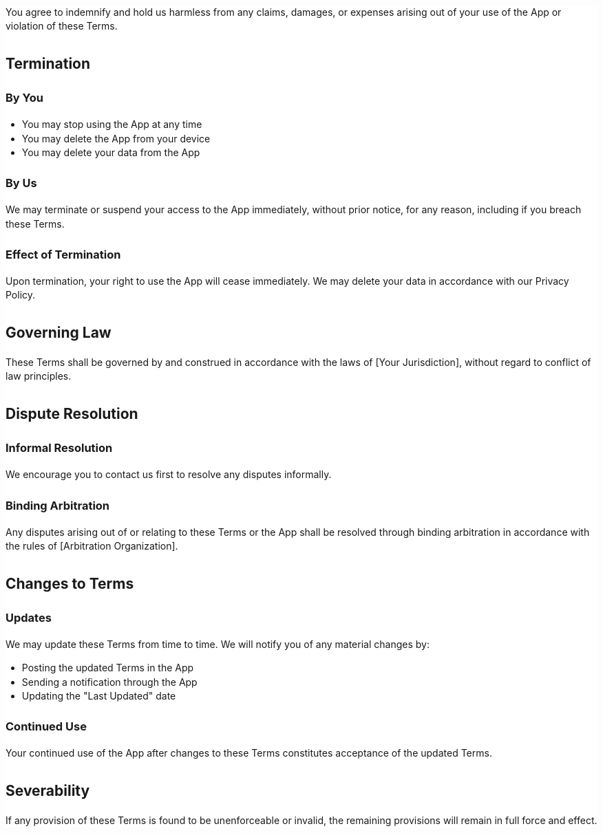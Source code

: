 You agree to indemnify and hold us harmless from any claims, damages, or expenses arising out of your use of the App or violation of these Terms.

## Termination

### By You
- You may stop using the App at any time
- You may delete the App from your device
- You may delete your data from the App

### By Us
We may terminate or suspend your access to the App immediately, without prior notice, for any reason, including if you breach these Terms.

### Effect of Termination
Upon termination, your right to use the App will cease immediately. We may delete your data in accordance with our Privacy Policy.

## Governing Law

These Terms shall be governed by and construed in accordance with the laws of [Your Jurisdiction], without regard to conflict of law principles.

## Dispute Resolution

### Informal Resolution
We encourage you to contact us first to resolve any disputes informally.

### Binding Arbitration
Any disputes arising out of or relating to these Terms or the App shall be resolved through binding arbitration in accordance with the rules of [Arbitration Organization].

## Changes to Terms

### Updates
We may update these Terms from time to time. We will notify you of any material changes by:
- Posting the updated Terms in the App
- Sending a notification through the App
- Updating the "Last Updated" date

### Continued Use
Your continued use of the App after changes to these Terms constitutes acceptance of the updated Terms.

## Severability

If any provision of these Terms is found to be unenforceable or invalid, the remaining provisions will remain in full force and effect.
